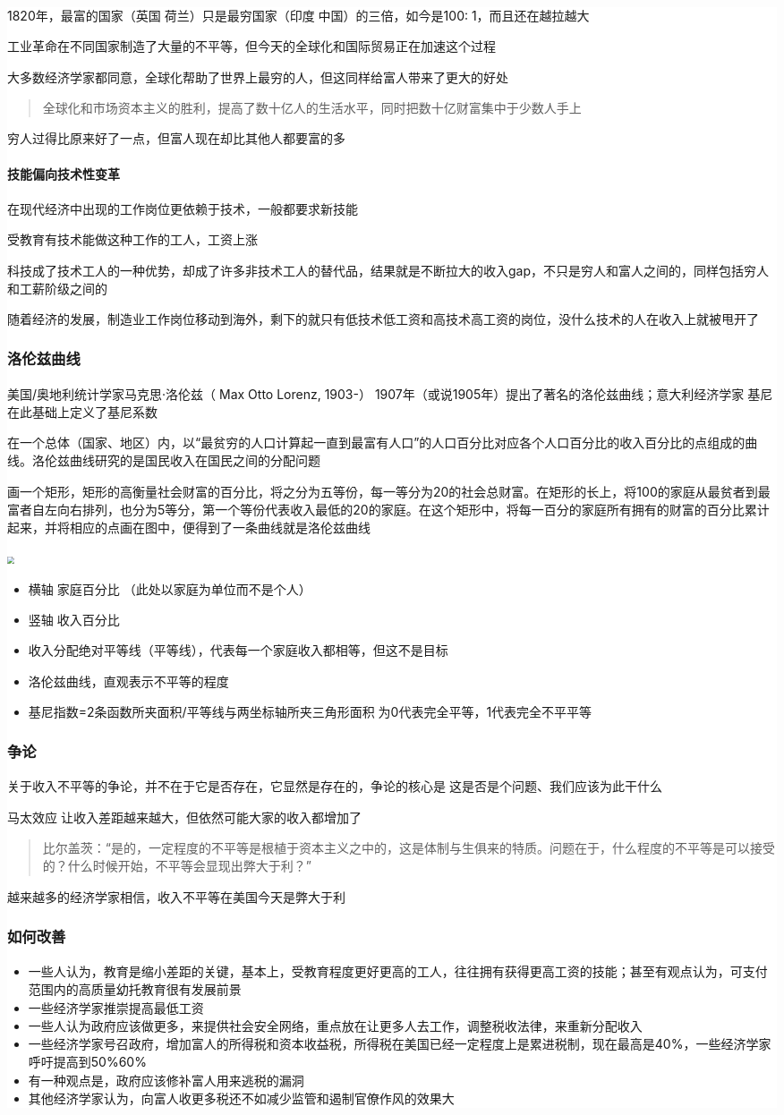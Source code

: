 1820年，最富的国家（英国 荷兰）只是最穷国家（印度 中国）的三倍，如今是100: 1，而且还在越拉越大

工业革命在不同国家制造了大量的不平等，但今天的全球化和国际贸易正在加速这个过程

大多数经济学家都同意，全球化帮助了世界上最穷的人，但这同样给富人带来了更大的好处

>全球化和市场资本主义的胜利，提高了数十亿人的生活水平，同时把数十亿财富集中于少数人手上 

穷人过得比原来好了一点，但富人现在却比其他人都要富的多

#### 技能偏向技术性变革

在现代经济中出现的工作岗位更依赖于技术，一般都要求新技能

受教育有技术能做这种工作的工人，工资上涨

科技成了技术工人的一种优势，却成了许多非技术工人的替代品，结果就是不断拉大的收入gap，不只是穷人和富人之间的，同样包括穷人和工薪阶级之间的

随着经济的发展，制造业工作岗位移动到海外，剩下的就只有低技术低工资和高技术高工资的岗位，没什么技术的人在收入上就被甩开了

### 洛伦兹曲线

美国/奥地利统计学家马克思·洛伦兹（ Max Otto Lorenz, 1903-） 1907年（或说1905年）提出了著名的洛伦兹曲线；意大利经济学家 基尼在此基础上定义了基尼系数

在一个总体（国家、地区）内，以“最贫穷的人口计算起一直到最富有人口”的人口百分比对应各个人口百分比的收入百分比的点组成的曲线。洛伦兹曲线研究的是国民收入在国民之间的分配问题

画一个矩形，矩形的高衡量社会财富的百分比，将之分为五等份，每一等分为20的社会总财富。在矩形的长上，将100的家庭从最贫者到最富者自左向右排列，也分为5等分，第一个等份代表收入最低的20的家庭。在这个矩形中，将每一百分的家庭所有拥有的财富的百分比累计起来，并将相应的点画在图中，便得到了一条曲线就是洛伦兹曲线

<img src="https://picture-guan.oss-cn-hangzhou.aliyuncs.com/img/20220421144541.png" style="zoom:50%;" />

- 横轴 家庭百分比 （此处以家庭为单位而不是个人）
- 竖轴 收入百分比  



- 收入分配绝对平等线（平等线），代表每一个家庭收入都相等，但这不是目标
- 洛伦兹曲线，直观表示不平等的程度
- 基尼指数=2条函数所夹面积/平等线与两坐标轴所夹三角形面积
  为0代表完全平等，1代表完全不平平等

### 争论

关于收入不平等的争论，并不在于它是否存在，它显然是存在的，争论的核心是 这是否是个问题、我们应该为此干什么

马太效应 让收入差距越来越大，但依然可能大家的收入都增加了

> 比尔盖茨：“是的，一定程度的不平等是根植于资本主义之中的，这是体制与生俱来的特质。问题在于，什么程度的不平等是可以接受的？什么时候开始，不平等会显现出弊大于利？”

越来越多的经济学家相信，收入不平等在美国今天是弊大于利

### 如何改善

- 一些人认为，教育是缩小差距的关键，基本上，受教育程度更好更高的工人，往往拥有获得更高工资的技能；甚至有观点认为，可支付范围内的高质量幼托教育很有发展前景
- 一些经济学家推崇提高最低工资
- 一些人认为政府应该做更多，来提供社会安全网络，重点放在让更多人去工作，调整税收法律，来重新分配收入
- 一些经济学家号召政府，增加富人的所得税和资本收益税，所得税在美国已经一定程度上是累进税制，现在最高是40%，一些经济学家呼吁提高到50%60%
- 有一种观点是，政府应该修补富人用来逃税的漏洞
- 其他经济学家认为，向富人收更多税还不如减少监管和遏制官僚作风的效果大

